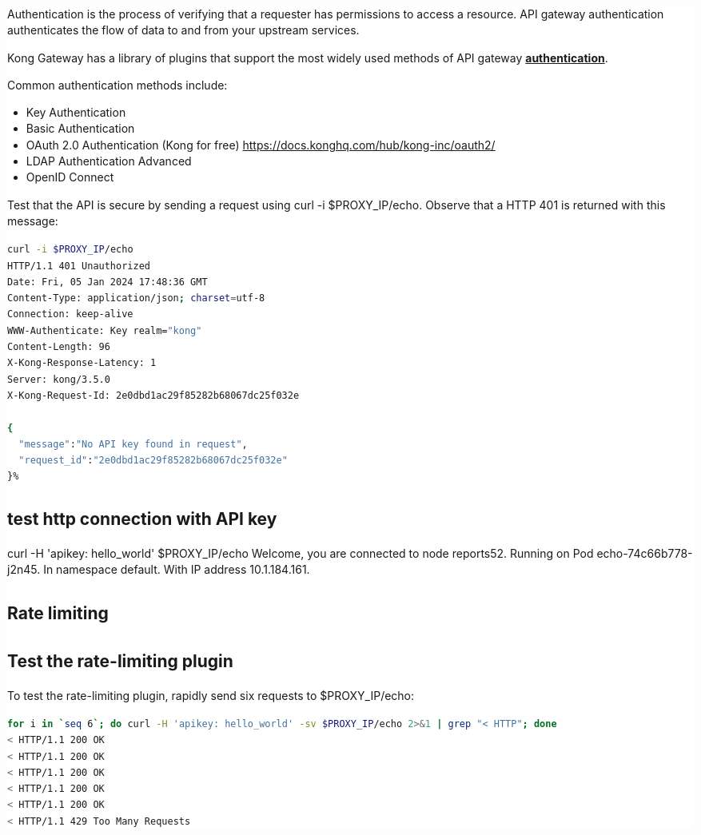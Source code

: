 Authentication is the process of verifying that a requester has permissions to access a resource. API gateway authentication authenticates the flow of data to and from your upstream services.

Kong Gateway has a library of plugins that support the most widely used methods of API gateway **[authentication](https://docs.konghq.com/hub/#authentication)**.

Common authentication methods include:

- Key Authentication
- Basic Authentication
- OAuth 2.0 Authentication (Kong for free) <https://docs.konghq.com/hub/kong-inc/oauth2/>
- LDAP Authentication Advanced
- OpenID Connect

Test that the API is secure by sending a request using curl -i $PROXY_IP/echo. Observe that a HTTP 401 is returned with this message:

```bash
curl -i $PROXY_IP/echo
HTTP/1.1 401 Unauthorized
Date: Fri, 05 Jan 2024 17:48:36 GMT
Content-Type: application/json; charset=utf-8
Connection: keep-alive
WWW-Authenticate: Key realm="kong"
Content-Length: 96
X-Kong-Response-Latency: 1
Server: kong/3.5.0
X-Kong-Request-Id: 2e0dbd1ac29f85282b68067dc25f032e

{
  "message":"No API key found in request",
  "request_id":"2e0dbd1ac29f85282b68067dc25f032e"
}% 
```

## test http connection with API key

curl -H 'apikey: hello_world' $PROXY_IP/echo
Welcome, you are connected to node reports52.
Running on Pod echo-74c66b778-j2n45.
In namespace default.
With IP address 10.1.184.161.

## Rate limiting

## Test the rate-limiting plugin

To test the rate-limiting plugin, rapidly send six requests to $PROXY_IP/echo:

```bash
for i in `seq 6`; do curl -H 'apikey: hello_world' -sv $PROXY_IP/echo 2>&1 | grep "< HTTP"; done
< HTTP/1.1 200 OK
< HTTP/1.1 200 OK
< HTTP/1.1 200 OK
< HTTP/1.1 200 OK
< HTTP/1.1 200 OK
< HTTP/1.1 429 Too Many Requests
```
